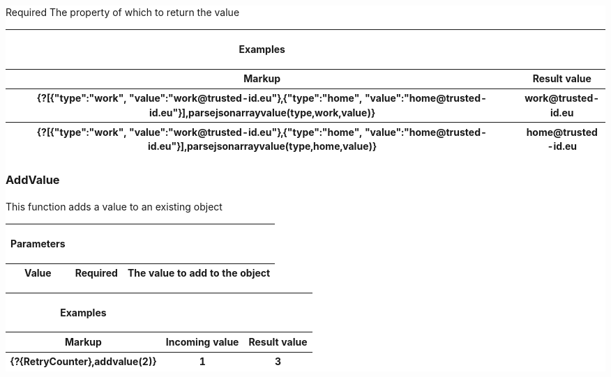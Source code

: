 <th>Required</th>
<th>The property of which to return the value</th>
</tr>
</thead>
&#10;</table>

<table class="table table-bordered">
<thead class="thead-light">
<tr class="header">
<th><p>Examples</p></th>
<th></th>
</tr>
<tr class="odd">
<th><strong>Markup</strong></th>
<th><strong>Result value</strong></th>
</tr>
<tr class="header">
<th>{?[{"type":"work", "value":"work@trusted-id.eu"},{"type":"home",
"value":"home@trusted-id.eu"}],<strong>parsejsonarrayvalue</strong>(type,work,value)}</th>
<th>work@trusted-id.eu</th>
</tr>
<tr class="odd">
<th>{?[{"type":"work", "value":"work@trusted-id.eu"},{"type":"home",
"value":"home@trusted-id.eu"}],<strong>parsejsonarrayvalue</strong>(type,home,value)}</th>
<th>home@trusted-id.eu</th>
</tr>
</thead>
&#10;</table>

### AddValue

This function adds a value to an existing object

<table class="table table-bordered">
<thead class="thead-light">
<tr class="header">
<th><p>Parameters</p></th>
<th></th>
<th></th>
</tr>
<tr class="odd">
<th>Value</th>
<th>Required</th>
<th>The value to add to the object</th>
</tr>
</thead>
&#10;</table>

<table class="table table-bordered">
<thead class="thead-light">
<tr class="header">
<th><p>Examples</p></th>
<th></th>
<th></th>
</tr>
<tr class="odd">
<th><strong>Markup</strong></th>
<th><strong>Incoming value</strong></th>
<th><strong>Result value</strong></th>
</tr>
<tr class="header">
<th>{?{RetryCounter},addvalue(2)}</th>
<th>1</th>
<th>3</th>
</tr>
